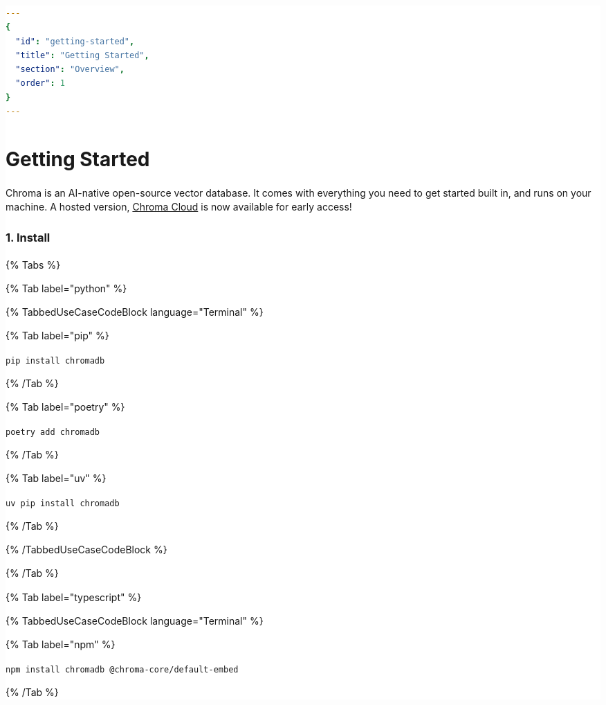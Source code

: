 ```yaml
---
{
  "id": "getting-started",
  "title": "Getting Started",
  "section": "Overview",
  "order": 1
}
---
```


# Getting Started

Chroma is an AI-native open-source vector database. It comes with everything you need to get started built in, and runs on your machine. A hosted version, [Chroma Cloud](https://trychroma.com/signup) is now available for early access!

### 1. Install

{% Tabs %}

{% Tab label="python" %}

{% TabbedUseCaseCodeBlock language="Terminal" %}

{% Tab label="pip" %}
```terminal
pip install chromadb
```
{% /Tab %}

{% Tab label="poetry" %}
```terminal
poetry add chromadb
```
{% /Tab %}

{% Tab label="uv" %}
```terminal
uv pip install chromadb
```
{% /Tab %}

{% /TabbedUseCaseCodeBlock %}

{% /Tab %}

{% Tab label="typescript" %}

{% TabbedUseCaseCodeBlock language="Terminal" %}

{% Tab label="npm" %}
```terminal
npm install chromadb @chroma-core/default-embed
```
{% /Tab %}
